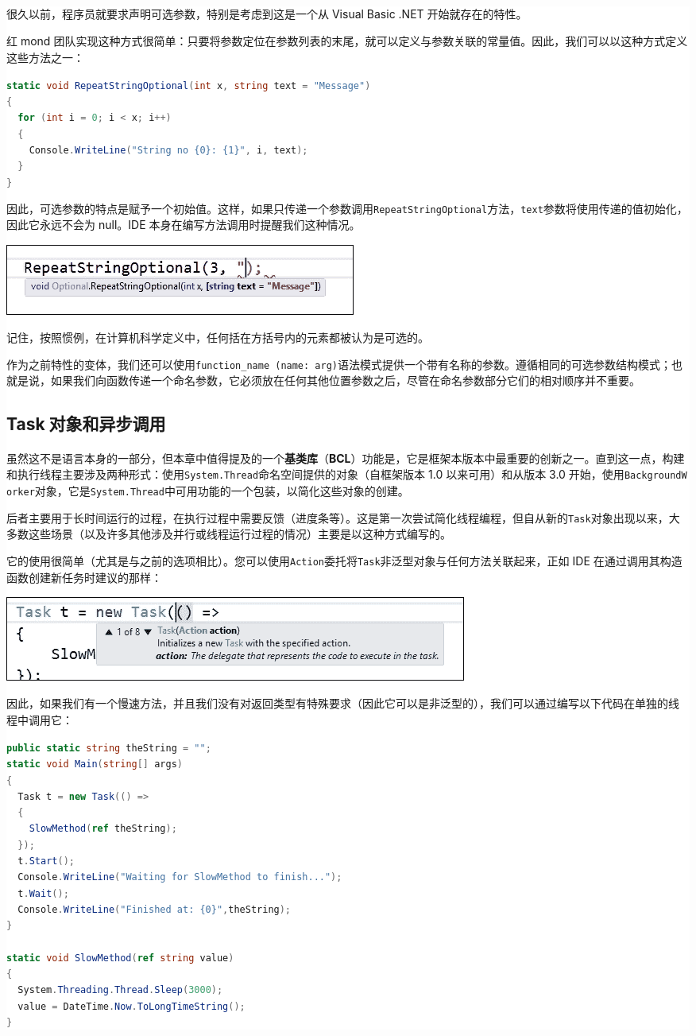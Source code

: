 很久以前，程序员就要求声明可选参数，特别是考虑到这是一个从 Visual Basic .NET 开始就存在的特性。

红 mond 团队实现这种方式很简单：只要将参数定位在参数列表的末尾，就可以定义与参数关联的常量值。因此，我们可以以这种方式定义这些方法之一：

```cs
static void RepeatStringOptional(int x, string text = "Message")
{
  for (int i = 0; i < x; i++)
  {
    Console.WriteLine("String no {0}: {1}", i, text);
  }
}
```

因此，可选参数的特点是赋予一个初始值。这样，如果只传递一个参数调用`RepeatStringOptional`方法，`text`参数将使用传递的值初始化，因此它永远不会为 null。IDE 本身在编写方法调用时提醒我们这种情况。

![Optional and named parameters](img/image00470.jpeg)

记住，按照惯例，在计算机科学定义中，任何括在方括号内的元素都被认为是可选的。

作为之前特性的变体，我们还可以使用`function_name (name: arg)`语法模式提供一个带有名称的参数。遵循相同的可选参数结构模式；也就是说，如果我们向函数传递一个命名参数，它必须放在任何其他位置参数之后，尽管在命名参数部分它们的相对顺序并不重要。

## Task 对象和异步调用

虽然这不是语言本身的一部分，但本章中值得提及的一个**基类库**（**BCL**）功能是，它是框架本版本中最重要的创新之一。直到这一点，构建和执行线程主要涉及两种形式：使用`System.Thread`命名空间提供的对象（自框架版本 1.0 以来可用）和从版本 3.0 开始，使用`BackgroundWorker`对象，它是`System.Thread`中可用功能的一个包装，以简化这些对象的创建。

后者主要用于长时间运行的过程，在执行过程中需要反馈（进度条等）。这是第一次尝试简化线程编程，但自从新的`Task`对象出现以来，大多数这些场景（以及许多其他涉及并行或线程运行过程的情况）主要是以这种方式编写的。

它的使用很简单（尤其是与之前的选项相比）。您可以使用`Action`委托将`Task`非泛型对象与任何方法关联起来，正如 IDE 在通过调用其构造函数创建新任务时建议的那样：

![任务对象和异步调用](img/image00471.jpeg)

因此，如果我们有一个慢速方法，并且我们没有对返回类型有特殊要求（因此它可以是非泛型的），我们可以通过编写以下代码在单独的线程中调用它：

```cs
public static string theString = "";
static void Main(string[] args)
{
  Task t = new Task(() =>
  {
    SlowMethod(ref theString);
  });
  t.Start();
  Console.WriteLine("Waiting for SlowMethod to finish...");
  t.Wait();
  Console.WriteLine("Finished at: {0}",theString);
}

static void SlowMethod(ref string value)
{
  System.Threading.Thread.Sleep(3000);
  value = DateTime.Now.ToLongTimeString();
}
```